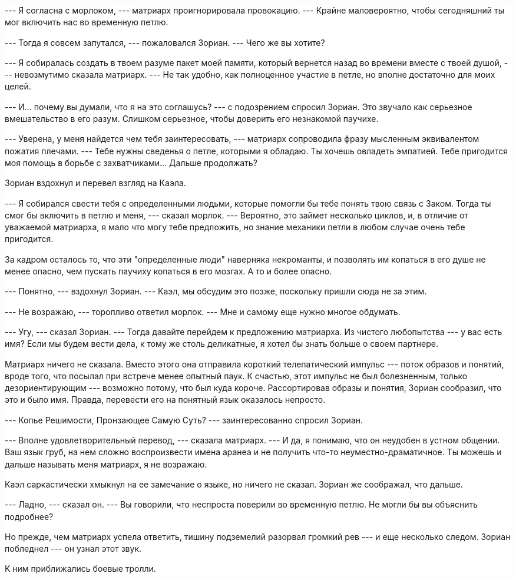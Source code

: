 --- Я согласна с морлоком, --- матриарх проигнорировала провокацию. --- Крайне маловероятно, чтобы сегодняшний ты мог включить нас во временную петлю.

--- Тогда я совсем запутался, --- пожаловался Зориан. --- Чего же вы хотите?

--- Я собиралась создать в твоем разуме пакет моей памяти, который вернется назад во времени вместе с твоей душой, --- невозмутимо сказала матриарх. --- Не так удобно, как полноценное участие в петле, но вполне достаточно для моих целей.

--- И... почему вы думали, что я на это соглашусь? --- с подозрением спросил Зориан. Это звучало как серьезное вмешательство в его разум. Слишком серьезное, чтобы доверить его незнакомой паучихе.

--- Уверена, у меня найдется чем тебя заинтересовать, --- матриарх сопроводила фразу мысленным эквивалентом пожатия плечами. --- Тебе нужны сведенья о петле, которыми я обладаю. Ты хочешь овладеть эмпатией. Тебе пригодится моя помощь в борьбе с захватчиками... Дальше продолжать?

Зориан вздохнул и перевел взгляд на Каэла.

--- Я собирался свести тебя с определенными людьми, которые помогли бы тебе понять твою связь с Заком. Тогда ты смог бы включить в петлю и меня, --- сказал морлок. --- Вероятно, это займет несколько циклов, и, в отличие от уважаемой матриарха, я мало что могу тебе предложить, но знание механики петли в любом случае очень тебе пригодится.

За кадром осталось то, что эти "определенные люди" наверняка некроманты, и позволять им копаться в его душе не менее опасно, чем пускать паучиху копаться в его мозгах. А то и более опасно.

--- Понятно, --- вздохнул Зориан. --- Каэл, мы обсудим это позже, поскольку пришли сюда не за этим.

--- Не возражаю, --- торопливо ответил морлок. --- Мне и самому еще нужно многое обдумать.

--- Угу, --- сказал Зориан. --- Тогда давайте перейдем к предложению матриарха. Из чистого любопытства --- у вас есть имя? Если мы будем вести дела, к тому же столь деликатные, я хотел бы знать больше о своем партнере.

Матриарх ничего не сказала. Вместо этого она отправила короткий телепатический импульс --- поток образов и понятий, вроде того, что посылал при встрече менее опытный паук. К счастью, этот импульс не был болезненным, только дезориентирующим --- возможно потому, что был куда короче. Рассортировав образы и понятия, Зориан сообразил, что это и было имя. Правда, перевести его на понятный язык оказалось непросто.

--- Копье Решимости, Пронзающее Самую Суть? --- заинтересованно спросил Зориан.

--- Вполне удовлетворительный перевод, --- сказала матриарх. --- И да, я понимаю, что он неудобен в устном общении. Ваш язык груб, на нем сложно воспроизвести имена аранеа и не получить что-то неуместно-драматичное. Ты можешь и дальше называть меня матриарх, я не возражаю.

Каэл саркастически хмыкнул на ее замечание о языке, но ничего не сказал. Зориан же соображал, что дальше.

--- Ладно, --- сказал он. --- Вы говорили, что неспроста поверили во временную петлю. Не могли бы вы объяснить подробнее?

Но прежде, чем матриарх успела ответить, тишину подземелий разорвал громкий рев --- и еще несколько следом. Зориан побледнел --- он узнал этот звук.

К ним приближались боевые тролли.
